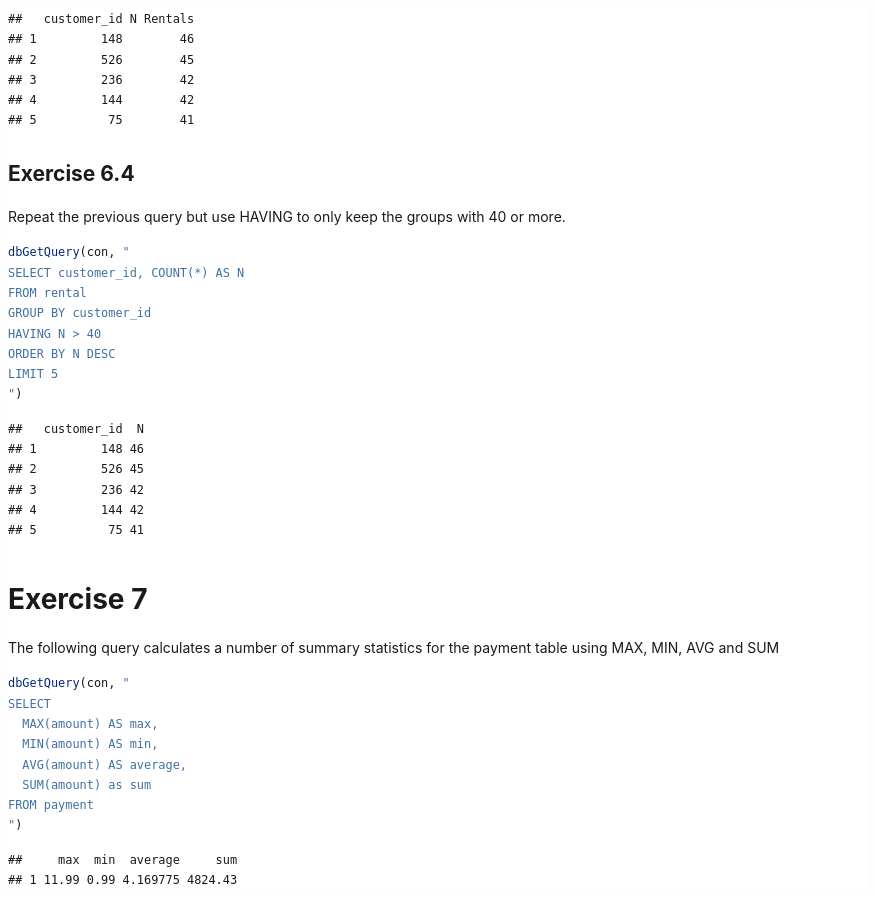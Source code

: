 ```
##   customer_id N Rentals
## 1         148        46
## 2         526        45
## 3         236        42
## 4         144        42
## 5          75        41
```

## Exercise 6.4

Repeat the previous query but use HAVING to only keep the groups with 40 or more.


```r
dbGetQuery(con, "
SELECT customer_id, COUNT(*) AS N
FROM rental
GROUP BY customer_id
HAVING N > 40 
ORDER BY N DESC
LIMIT 5
")
```

```
##   customer_id  N
## 1         148 46
## 2         526 45
## 3         236 42
## 4         144 42
## 5          75 41
```

# Exercise 7

The following query calculates a number of summary statistics for the payment table using MAX, MIN, AVG and SUM


```r
dbGetQuery(con, "
SELECT
  MAX(amount) AS max,
  MIN(amount) AS min,
  AVG(amount) AS average,
  SUM(amount) as sum
FROM payment
")
```

```
##     max  min  average     sum
## 1 11.99 0.99 4.169775 4824.43
```
